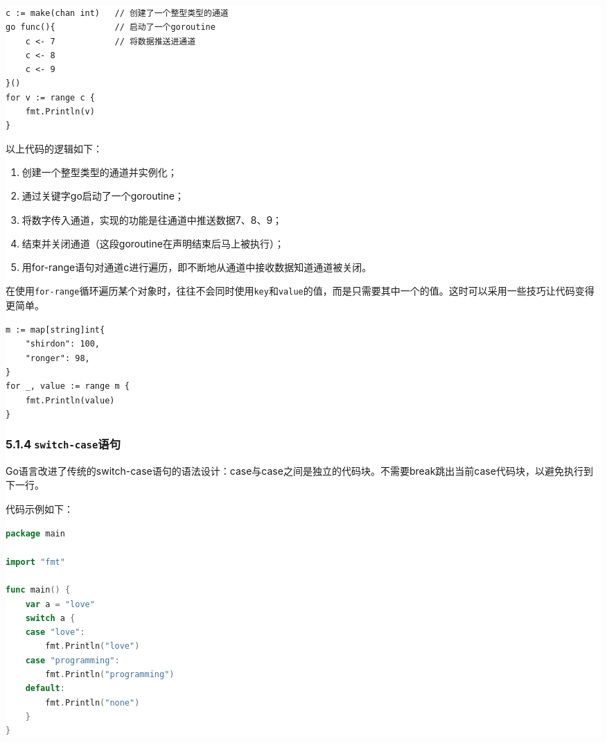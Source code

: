 ```
c := make(chan int)   // 创建了一个整型类型的通道
go func(){            // 启动了一个goroutine
	c <- 7            // 将数据推送进通道
	c <- 8
	c <- 9
}()
for v := range c {
	fmt.Println(v)
}
```

以上代码的逻辑如下：

1. 创建一个整型类型的通道并实例化；

2. 通过关键字go启动了一个goroutine；

3. 将数字传入通道，实现的功能是往通道中推送数据7、8、9；

4. 结束并关闭通道（这段goroutine在声明结束后马上被执行）；

5. 用for-range语句对通道c进行遍历，即不断地从通道中接收数据知道通道被关闭。



在使用`for-range`循环遍历某个对象时，往往不会同时使用`key`和`value`的值，而是只需要其中一个的值。这时可以采用一些技巧让代码变得更简单。

```
m := map[string]int{
	"shirdon": 100,
	"ronger": 98,
}
for _, value := range m {
	fmt.Println(value)
}
```



### 5.1.4 `switch-case`语句

Go语言改进了传统的switch-case语句的语法设计：case与case之间是独立的代码块。不需要break跳出当前case代码块，以避免执行到下一行。

代码示例如下：

```go
package main

import "fmt"

func main() {
	var a = "love"
	switch a {
	case "love":
		fmt.Println("love")
	case "programming":
		fmt.Println("programming")
	default:
		fmt.Println("none")
	}
}
```
